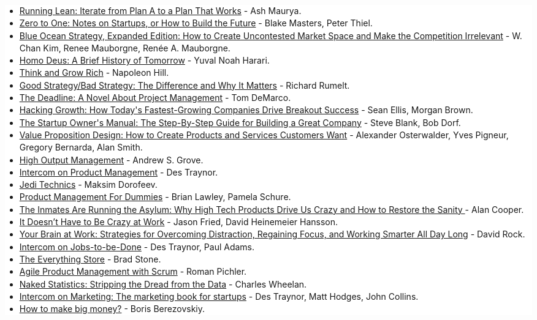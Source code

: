 - [Running Lean: Iterate from Plan A to a Plan That Works](https://www.amazon.com/Running-Lean-Iterate-Works-OReilly-ebook/dp/B006UKFFE0/?from=awesome-product-manager&utm_source=awesome-product-manager) - Ash Maurya.
- [Zero to One: Notes on Startups, or How to Build the Future](https://www.amazon.com/Zero-One-Notes-Start-Future-ebook/dp/B00KHX0II4/?from=awesome-product-manager&utm_source=awesome-product-manager) - Blake Masters, Peter Thiel.
- [Blue Ocean Strategy, Expanded Edition: How to Create Uncontested Market Space and Make the Competition Irrelevant](https://www.amazon.com/Blue-Ocean-Strategy-Expanded-Uncontested-ebook/dp/B00O4CRR7Y/?from=awesome-product-manager&utm_source=awesome-product-manager) - W. Chan Kim, Renee Mauborgne, Renée A. Mauborgne.
- [Homo Deus: A Brief History of Tomorrow](https://www.amazon.com/Homo-Deus-Brief-History-Tomorrow-ebook/dp/B01BBQ33VE/?from=awesome-product-manager&utm_source=awesome-product-manager) - Yuval Noah Harari.
- [Think and Grow Rich](https://www.amazon.com/Think-Grow-Rich-Landmark-Bestseller/dp/1585424331/?from=awesome-product-manager&utm_source=awesome-product-manager) - Napoleon Hill.
- [Good Strategy/Bad Strategy: The Difference and Why It Matters](https://www.amazon.com/Good-Strategy-Bad-Difference-Matters/dp/B07R6XQ8YP/?from=awesome-product-manager&utm_source=awesome-product-manager) - Richard Rumelt.
- [The Deadline: A Novel About Project Management](https://www.amazon.com/Deadline-Novel-About-Project-Management-ebook/dp/B006MN4RAS/?from=awesome-product-manager&utm_source=awesome-product-manager) - Tom DeMarco.
- [Hacking Growth: How Today's Fastest-Growing Companies Drive Breakout Success](https://www.amazon.com/Hacking-Growth-Fastest-Growing-Companies-Breakout/dp/045149721X/?from=awesome-product-manager&utm_source=awesome-product-manager) - Sean Ellis, Morgan Brown.
- [The Startup Owner's Manual: The Step-By-Step Guide for Building a Great Company](https://www.amazon.com/Startup-Owners-Manual-Step-Step/dp/0984999302/?from=awesome-product-manager&utm_source=awesome-product-manager) - Steve Blank, Bob Dorf.
- [Value Proposition Design: How to Create Products and Services Customers Want](https://www.amazon.com/Value-Proposition-Design-Customers-Strategyzer/dp/1118968050/?from=awesome-product-manager&utm_source=awesome-product-manager) - Alexander Osterwalder, Yves Pigneur, Gregory Bernarda, Alan Smith.
- [High Output Management](https://www.amazon.com/High-Output-Management-Andrew-Grove/dp/0679762884?from=awesome-product-manager&utm_source=awesome-product-manager) - Andrew S. Grove.
- [Intercom on Product Management](https://www.amazon.com/Intercom-Product-Management-Traynor-ebook/dp/B00TGWKZRQ?from=awesome-product-manager&utm_source=awesome-product-manager) - Des Traynor.
- [Jedi Technics](https://www.mann-ivanov-ferber.ru/books/dzhedajskie-texniki/?from=awesome-product-manager&utm_source=awesome-product-manager) - Maksim Dorofeev.
- [Product Management For Dummies](https://www.amazon.com/Product-Management-Dummies-Brian-Lawley-ebook/dp/B01N7PJVYW?from=awesome-product-manager&utm_source=awesome-product-manager) - Brian Lawley, Pamela Schure.
- [The Inmates Are Running the Asylum: Why High Tech Products Drive Us Crazy and How to Restore the Sanity ](https://www.amazon.com/Inmates-Are-Running-Asylum-Products/dp/0672326140/?from=awesome-product-manager&utm_source=awesome-product-manager) - Alan Cooper.
- [It Doesn’t Have to Be Crazy at Work](https://www.amazon.com/Doesnt-Have-Be-Crazy-Work/dp/0062874780/?from=awesome-product-manager&utm_source=awesome-product-manager) - Jason Fried, David Heinemeier Hansson.
- [Your Brain at Work: Strategies for Overcoming Distraction, Regaining Focus, and Working Smarter All Day Long](https://www.amazon.com/Your-Brain-Work-Strategies-Distraction/dp/B004U8EVG2/?from=awesome-product-manager&utm_source=awesome-product-manager) - David Rock.
- [Intercom on Jobs-to-be-Done](https://www.amazon.com/Intercom-Jobs-be-Done-Traynor-ebook/dp/B01N6DXI4M?from=awesome-product-manager&utm_source=awesome-product-manager) - Des Traynor, Paul Adams.
- [The Everything Store](https://www.amazon.com/The-Everything-Store/dp/B00H3QPBE4/?from=awesome-product-manager&utm_source=awesome-product-manager) - Brad Stone.
- [Agile Product Management with Scrum](https://www.amazon.com/Agile-Product-Management-Scrum-Addison-Wesley/dp/0321605780/?from=awesome-product-manager&utm_source=awesome-product-manager) - Roman Pichler.
- [Naked Statistics: Stripping the Dread from the Data](https://www.amazon.com/Naked-Statistics-Stripping-Dread-Data/dp/039334777X/?from=awesome-product-manager&utm_source=awesome-product-manager) - Charles Wheelan.
- [Intercom on Marketing: The marketing book for startups](https://www.amazon.com/Intercom-Marketing-marketing-book-startups-ebook/dp/B07C1T7TD2?from=awesome-product-manager&utm_source=awesome-product-manager) - Des Traynor, Matt Hodges, John Collins.
- [How to make big money?](https://www.bookol.ru/religiya_i_duhovnost/samosovershenstvovanie/66261.htm?from=awesome-product-manager&utm_source=awesome-product-manager) - Boris Berezovskiy.